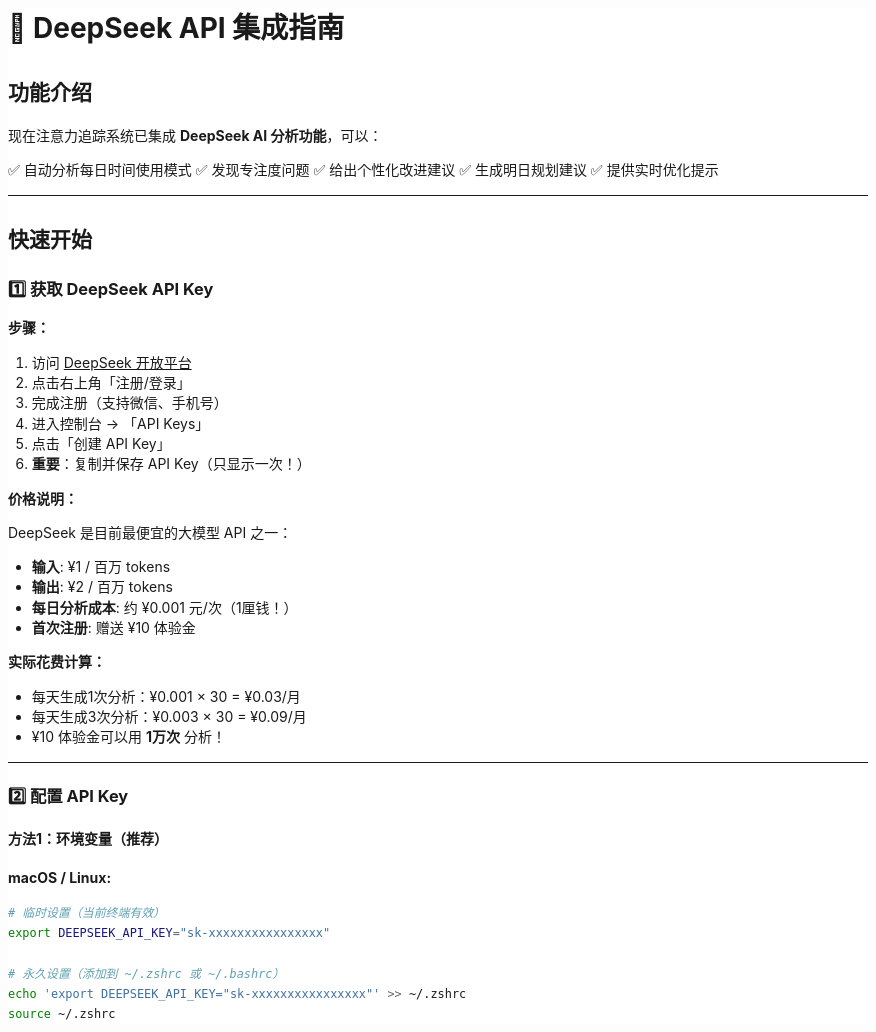# 🤖 DeepSeek API 集成指南

## 功能介绍

现在注意力追踪系统已集成 **DeepSeek AI 分析功能**，可以：

✅ 自动分析每日时间使用模式
✅ 发现专注度问题
✅ 给出个性化改进建议
✅ 生成明日规划建议
✅ 提供实时优化提示

---

## 快速开始

### 1️⃣ 获取 DeepSeek API Key

**步骤：**

1. 访问 [DeepSeek 开放平台](https://platform.deepseek.com)
2. 点击右上角「注册/登录」
3. 完成注册（支持微信、手机号）
4. 进入控制台 → 「API Keys」
5. 点击「创建 API Key」
6. **重要**：复制并保存 API Key（只显示一次！）

**价格说明：**

DeepSeek 是目前最便宜的大模型 API 之一：

- **输入**: ¥1 / 百万 tokens
- **输出**: ¥2 / 百万 tokens
- **每日分析成本**: 约 ¥0.001 元/次（1厘钱！）
- **首次注册**: 赠送 ¥10 体验金

**实际花费计算：**
- 每天生成1次分析：¥0.001 × 30 = ¥0.03/月
- 每天生成3次分析：¥0.003 × 30 = ¥0.09/月
- ¥10 体验金可以用 **1万次** 分析！

---

### 2️⃣ 配置 API Key

#### 方法1：环境变量（推荐）

**macOS / Linux:**
```bash
# 临时设置（当前终端有效）
export DEEPSEEK_API_KEY="sk-xxxxxxxxxxxxxxxx"

# 永久设置（添加到 ~/.zshrc 或 ~/.bashrc）
echo 'export DEEPSEEK_API_KEY="sk-xxxxxxxxxxxxxxxx"' >> ~/.zshrc
source ~/.zshrc
```
